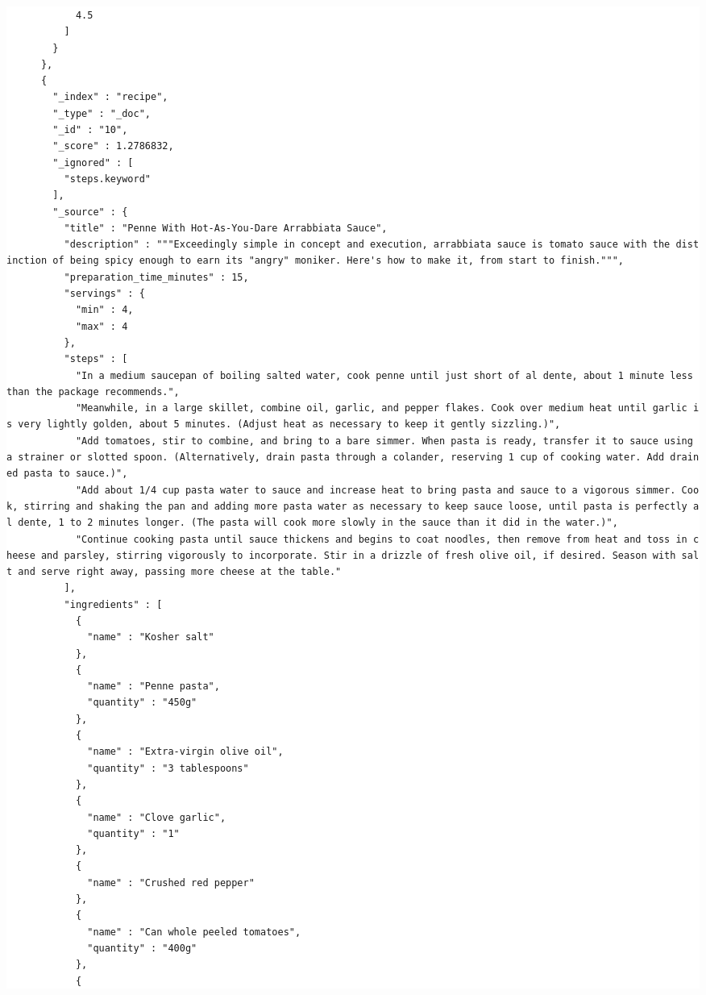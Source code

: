 ```
            4.5
          ]
        }
      },
      {
        "_index" : "recipe",
        "_type" : "_doc",
        "_id" : "10",
        "_score" : 1.2786832,
        "_ignored" : [
          "steps.keyword"
        ],
        "_source" : {
          "title" : "Penne With Hot-As-You-Dare Arrabbiata Sauce",
          "description" : """Exceedingly simple in concept and execution, arrabbiata sauce is tomato sauce with the distinction of being spicy enough to earn its "angry" moniker. Here's how to make it, from start to finish.""",
          "preparation_time_minutes" : 15,
          "servings" : {
            "min" : 4,
            "max" : 4
          },
          "steps" : [
            "In a medium saucepan of boiling salted water, cook penne until just short of al dente, about 1 minute less than the package recommends.",
            "Meanwhile, in a large skillet, combine oil, garlic, and pepper flakes. Cook over medium heat until garlic is very lightly golden, about 5 minutes. (Adjust heat as necessary to keep it gently sizzling.)",
            "Add tomatoes, stir to combine, and bring to a bare simmer. When pasta is ready, transfer it to sauce using a strainer or slotted spoon. (Alternatively, drain pasta through a colander, reserving 1 cup of cooking water. Add drained pasta to sauce.)",
            "Add about 1/4 cup pasta water to sauce and increase heat to bring pasta and sauce to a vigorous simmer. Cook, stirring and shaking the pan and adding more pasta water as necessary to keep sauce loose, until pasta is perfectly al dente, 1 to 2 minutes longer. (The pasta will cook more slowly in the sauce than it did in the water.)",
            "Continue cooking pasta until sauce thickens and begins to coat noodles, then remove from heat and toss in cheese and parsley, stirring vigorously to incorporate. Stir in a drizzle of fresh olive oil, if desired. Season with salt and serve right away, passing more cheese at the table."
          ],
          "ingredients" : [
            {
              "name" : "Kosher salt"
            },
            {
              "name" : "Penne pasta",
              "quantity" : "450g"
            },
            {
              "name" : "Extra-virgin olive oil",
              "quantity" : "3 tablespoons"
            },
            {
              "name" : "Clove garlic",
              "quantity" : "1"
            },
            {
              "name" : "Crushed red pepper"
            },
            {
              "name" : "Can whole peeled tomatoes",
              "quantity" : "400g"
            },
            {
```